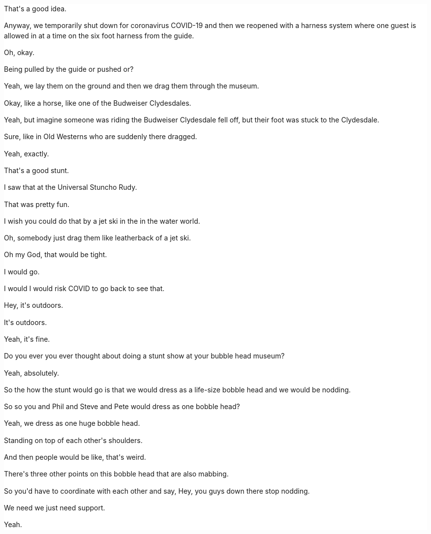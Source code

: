 That's a good idea.

Anyway, we temporarily shut down for coronavirus COVID-19 and then we reopened with a harness system where one guest is allowed in at a time on the six foot harness from the guide.

Oh, okay.

Being pulled by the guide or pushed or?

Yeah, we lay them on the ground and then we drag them through the museum.

Okay, like a horse, like one of the Budweiser Clydesdales.

Yeah, but imagine someone was riding the Budweiser Clydesdale fell off, but their foot was stuck to the Clydesdale.

Sure, like in Old Westerns who are suddenly there dragged.

Yeah, exactly.

That's a good stunt.

I saw that at the Universal Stuncho Rudy.

That was pretty fun.

I wish you could do that by a jet ski in the in the water world.

Oh, somebody just drag them like leatherback of a jet ski.

Oh my God, that would be tight.

I would go.

I would I would risk COVID to go back to see that.

Hey, it's outdoors.

It's outdoors.

Yeah, it's fine.

Do you ever you ever thought about doing a stunt show at your bubble head museum?

Yeah, absolutely.

So the how the stunt would go is that we would dress as a life-size bobble head and we would be nodding.

So so you and Phil and Steve and Pete would dress as one bobble head?

Yeah, we dress as one huge bobble head.

Standing on top of each other's shoulders.

And then people would be like, that's weird.

There's three other points on this bobble head that are also mabbing.

So you'd have to coordinate with each other and say, Hey, you guys down there stop nodding.

We need we just need support.

Yeah.
